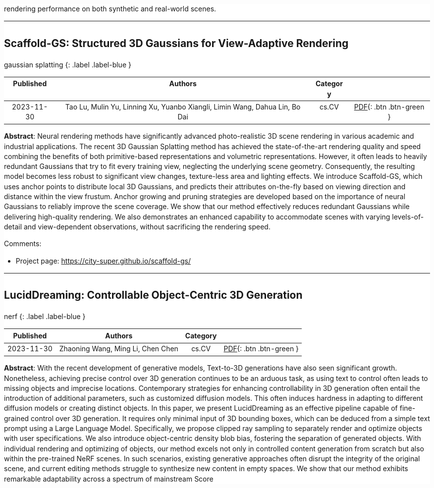 rendering performance on both synthetic and real-world scenes.

---

## Scaffold-GS: Structured 3D Gaussians for View-Adaptive Rendering

gaussian splatting
{: .label .label-blue }

| Published | Authors | Category | |
|:---:|:---:|:---:|:---:|
| 2023-11-30 | Tao Lu, Mulin Yu, Linning Xu, Yuanbo Xiangli, Limin Wang, Dahua Lin, Bo Dai | cs.CV | [PDF](http://arxiv.org/pdf/2312.00109v1){: .btn .btn-green } |

**Abstract**: Neural rendering methods have significantly advanced photo-realistic 3D scene
rendering in various academic and industrial applications. The recent 3D
Gaussian Splatting method has achieved the state-of-the-art rendering quality
and speed combining the benefits of both primitive-based representations and
volumetric representations. However, it often leads to heavily redundant
Gaussians that try to fit every training view, neglecting the underlying scene
geometry. Consequently, the resulting model becomes less robust to significant
view changes, texture-less area and lighting effects. We introduce Scaffold-GS,
which uses anchor points to distribute local 3D Gaussians, and predicts their
attributes on-the-fly based on viewing direction and distance within the view
frustum. Anchor growing and pruning strategies are developed based on the
importance of neural Gaussians to reliably improve the scene coverage. We show
that our method effectively reduces redundant Gaussians while delivering
high-quality rendering. We also demonstrates an enhanced capability to
accommodate scenes with varying levels-of-detail and view-dependent
observations, without sacrificing the rendering speed.

Comments:
- Project page: https://city-super.github.io/scaffold-gs/

---

## LucidDreaming: Controllable Object-Centric 3D Generation

nerf
{: .label .label-blue }

| Published | Authors | Category | |
|:---:|:---:|:---:|:---:|
| 2023-11-30 | Zhaoning Wang, Ming Li, Chen Chen | cs.CV | [PDF](http://arxiv.org/pdf/2312.00588v1){: .btn .btn-green } |

**Abstract**: With the recent development of generative models, Text-to-3D generations have
also seen significant growth. Nonetheless, achieving precise control over 3D
generation continues to be an arduous task, as using text to control often
leads to missing objects and imprecise locations. Contemporary strategies for
enhancing controllability in 3D generation often entail the introduction of
additional parameters, such as customized diffusion models. This often induces
hardness in adapting to different diffusion models or creating distinct
objects.
  In this paper, we present LucidDreaming as an effective pipeline capable of
fine-grained control over 3D generation. It requires only minimal input of 3D
bounding boxes, which can be deduced from a simple text prompt using a Large
Language Model. Specifically, we propose clipped ray sampling to separately
render and optimize objects with user specifications. We also introduce
object-centric density blob bias, fostering the separation of generated
objects. With individual rendering and optimizing of objects, our method excels
not only in controlled content generation from scratch but also within the
pre-trained NeRF scenes. In such scenarios, existing generative approaches
often disrupt the integrity of the original scene, and current editing methods
struggle to synthesize new content in empty spaces. We show that our method
exhibits remarkable adaptability across a spectrum of mainstream Score